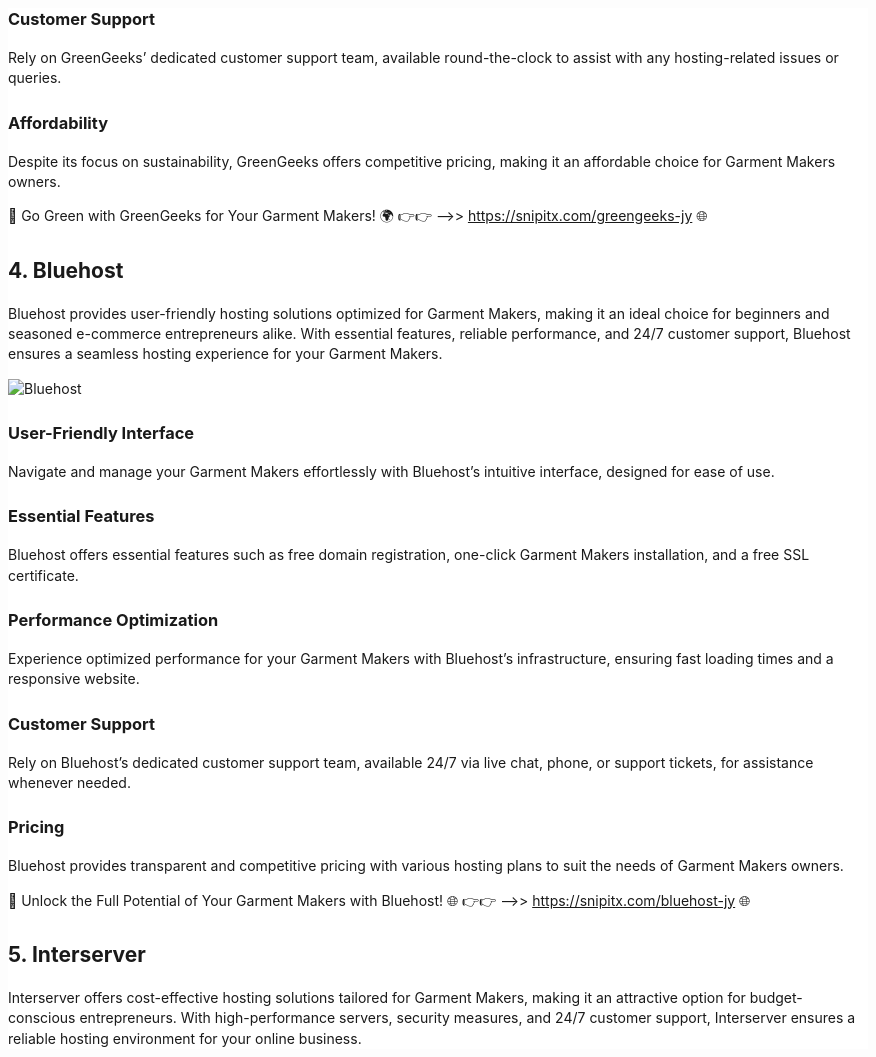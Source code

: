 ### Customer Support
Rely on GreenGeeks’ dedicated customer support team, available round-the-clock to assist with any hosting-related issues or queries.

### Affordability
Despite its focus on sustainability, GreenGeeks offers competitive pricing, making it an affordable choice for Garment Makers owners.

🌿 Go Green with GreenGeeks for Your Garment Makers! 🌍
👉👉 -->> https://snipitx.com/greengeeks-jy 🌐

## 4. Bluehost

Bluehost provides user-friendly hosting solutions optimized for Garment Makers, making it an ideal choice for beginners and seasoned e-commerce entrepreneurs alike. With essential features, reliable performance, and 24/7 customer support, Bluehost ensures a seamless hosting experience for your Garment Makers.

![Bluehost](https://i.imgur.com/PasFF9E.jpeg "Bluehost Hosting")

### User-Friendly Interface
Navigate and manage your Garment Makers effortlessly with Bluehost’s intuitive interface, designed for ease of use.

### Essential Features
Bluehost offers essential features such as free domain registration, one-click Garment Makers installation, and a free SSL certificate.

### Performance Optimization
Experience optimized performance for your Garment Makers with Bluehost’s infrastructure, ensuring fast loading times and a responsive website.

### Customer Support
Rely on Bluehost’s dedicated customer support team, available 24/7 via live chat, phone, or support tickets, for assistance whenever needed.

### Pricing
Bluehost provides transparent and competitive pricing with various hosting plans to suit the needs of Garment Makers owners.

🚀 Unlock the Full Potential of Your Garment Makers with Bluehost! 🌐
👉👉 -->> https://snipitx.com/bluehost-jy 🌐

## 5. Interserver

Interserver offers cost-effective hosting solutions tailored for Garment Makers, making it an attractive option for budget-conscious entrepreneurs. With high-performance servers, security measures, and 24/7 customer support, Interserver ensures a reliable hosting environment for your online business.
